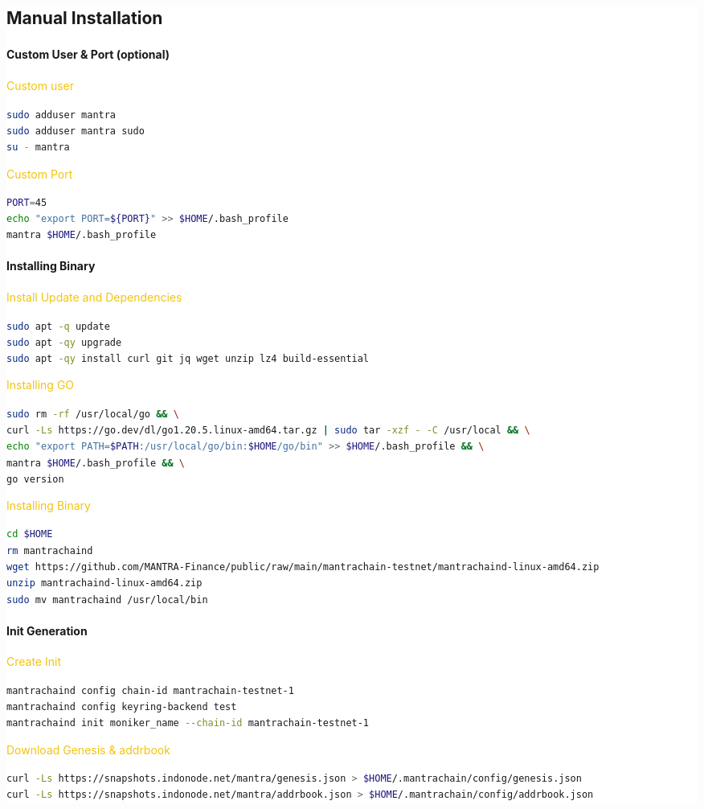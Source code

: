 ## Manual Installation


#### **Custom User & Port (optional)**
<span style="color: rgb(241, 196, 15);">Custom user</span>

```bash
sudo adduser mantra
sudo adduser mantra sudo
su - mantra
```

<span style="color: rgb(241, 196, 15);">Custom Port </span>

```bash
PORT=45
echo "export PORT=${PORT}" >> $HOME/.bash_profile
mantra $HOME/.bash_profile
```

#### **Installing Binary**
<span style="color: rgb(241, 196, 15);">Install Update and Dependencies
```bash
sudo apt -q update
sudo apt -qy upgrade
sudo apt -qy install curl git jq wget unzip lz4 build-essential
```

<span style="color: rgb(241, 196, 15);">Installing GO
```bash
sudo rm -rf /usr/local/go && \
curl -Ls https://go.dev/dl/go1.20.5.linux-amd64.tar.gz | sudo tar -xzf - -C /usr/local && \
echo "export PATH=$PATH:/usr/local/go/bin:$HOME/go/bin" >> $HOME/.bash_profile && \
mantra $HOME/.bash_profile && \
go version
```

<span style="color: rgb(241, 196, 15);">Installing Binary
```bash
cd $HOME
rm mantrachaind
wget https://github.com/MANTRA-Finance/public/raw/main/mantrachain-testnet/mantrachaind-linux-amd64.zip
unzip mantrachaind-linux-amd64.zip
sudo mv mantrachaind /usr/local/bin
```

#### **Init Generation**
<span style="color: rgb(241, 196, 15);">Create Init
```bash
mantrachaind config chain-id mantrachain-testnet-1
mantrachaind config keyring-backend test
mantrachaind init moniker_name --chain-id mantrachain-testnet-1
```

<span style="color: rgb(241, 196, 15);">Download Genesis & addrbook
```bash
curl -Ls https://snapshots.indonode.net/mantra/genesis.json > $HOME/.mantrachain/config/genesis.json
curl -Ls https://snapshots.indonode.net/mantra/addrbook.json > $HOME/.mantrachain/config/addrbook.json
```
